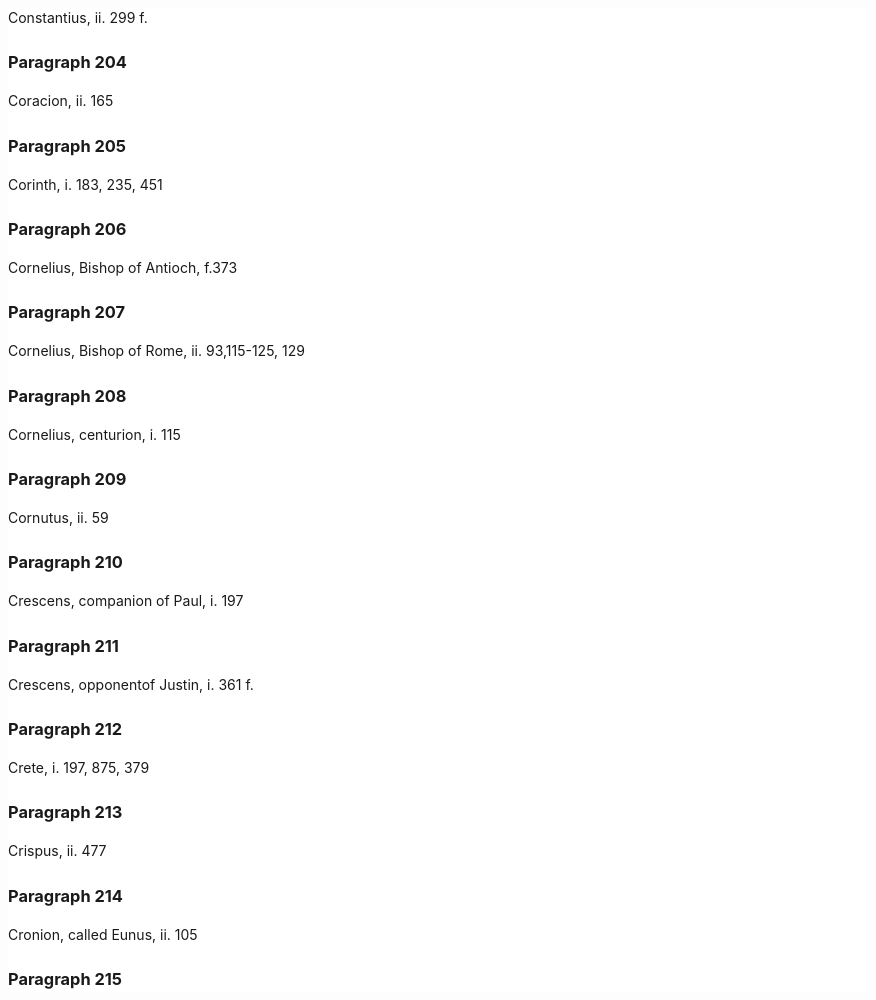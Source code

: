 <p>Constantius, ii. 299 f.</p>


### Paragraph 204

<p>Coracion, ii. 165</p>


### Paragraph 205

<p>Corinth, i. 183, 235, 451</p>


### Paragraph 206

<p>Cornelius, Bishop of Antioch, f.373</p>


### Paragraph 207

<p>Cornelius, Bishop of Rome, ii. 93,115-125, 129</p>


### Paragraph 208

<p>Cornelius, centurion, i. 115</p>


### Paragraph 209

<p>Cornutus, ii. 59</p>


### Paragraph 210

<p>Crescens, companion of Paul, i. 197</p>


### Paragraph 211

<p>Crescens, opponentof Justin, i. 361 f.</p>


### Paragraph 212

<p>Crete, i. 197, 875, 379</p>


### Paragraph 213

<p>Crispus, ii. 477</p>


### Paragraph 214

<p>Cronion, called Eunus, ii. 105</p>


### Paragraph 215
